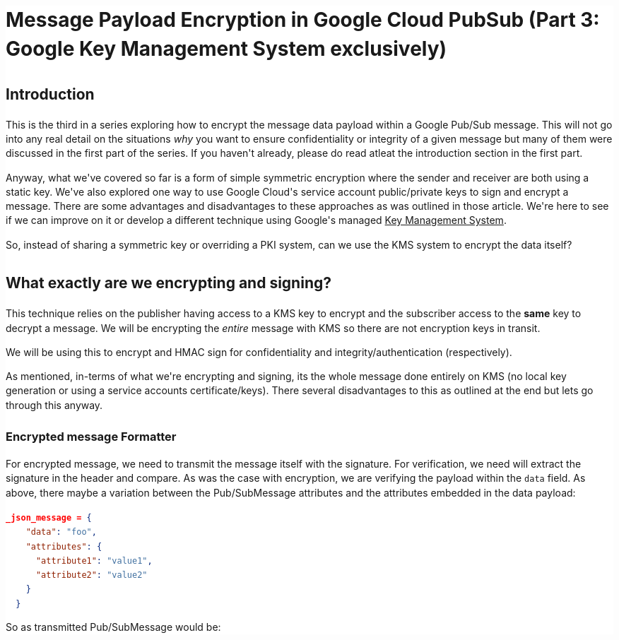

# Message Payload Encryption in Google Cloud PubSub (Part 3: Google Key Management System exclusively)

## Introduction

This is the third in a series exploring how to encrypt the message data payload within a Google Pub/Sub message.  This will not go into any real detail on the situations _why_ you want to ensure confidentiality or integrity of a given message but many of them were discussed in the first part of the series.   If you haven't already, please do read atleat the introduction section in the first part.

Anyway, what we've covered so far is a form of simple symmetric encryption where the sender and receiver are both using a static key.  We've also explored one way to use Google Cloud's service account public/private keys to sign and encrypt a message.   There are some advantages and disadvantages to these approaches as was outlined in those article.  We're here to see if we can improve on it or develop a different technique using Google's managed [Key Management System](https://cloud.google.com/kms/).

So, instead of sharing a symmetric key or overriding a PKI system, can we use the KMS system to encrypt the data itself?

## What exactly are we encrypting and signing?

This technique relies on the publisher having access to a KMS key to encrypt and the subscriber access to the __same__ key to decrypt a message.  We will be encrypting the *entire* message with KMS so there are not encryption keys in transit.  

We will be using this to encrypt and HMAC sign for confidentiality and integrity/authentication (respectively).

As mentioned, in-terms of what we're encrypting and signing, its the whole message done entirely on KMS (no local key generation or using a service accounts certificate/keys).  There several disadvantages to this as outlined at the end but lets go through this anyway.

### Encrypted message Formatter

For encrypted message, we need to transmit the message itself with the signature. For verification, we need will extract the signature in the header and compare. As was the case with encryption, we are verifying the payload within the ```data``` field.  As above, there maybe a variation between the Pub/SubMessage attributes and the attributes embedded in the data payload:

```json
_json_message = {
    "data": "foo",
    "attributes": {
      "attribute1": "value1",
      "attribute2": "value2"    
    }
  }
```

So as transmitted Pub/SubMessage would be:
